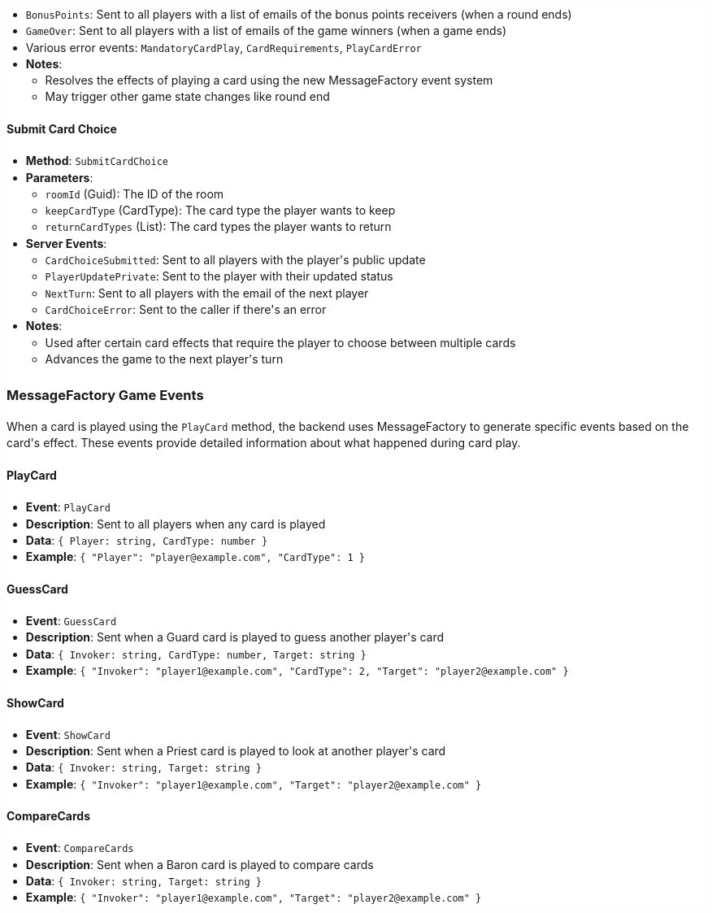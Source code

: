   - `BonusPoints`: Sent to all players with a list of emails of the bonus points receivers (when a round ends)
  - `GameOver`: Sent to all players with a list of emails of the game winners (when a game ends)
  - Various error events: `MandatoryCardPlay`, `CardRequirements`, `PlayCardError`
- **Notes**:
  - Resolves the effects of playing a card using the new MessageFactory event system
  - May trigger other game state changes like round end

#### Submit Card Choice
- **Method**: `SubmitCardChoice`
- **Parameters**:
  - `roomId` (Guid): The ID of the room
  - `keepCardType` (CardType): The card type the player wants to keep
  - `returnCardTypes` (List<CardType>): The card types the player wants to return
- **Server Events**:
  - `CardChoiceSubmitted`: Sent to all players with the player's public update
  - `PlayerUpdatePrivate`: Sent to the player with their updated status
  - `NextTurn`: Sent to all players with the email of the next player
  - `CardChoiceError`: Sent to the caller if there's an error
- **Notes**:
  - Used after certain card effects that require the player to choose between multiple cards
  - Advances the game to the next player's turn

### MessageFactory Game Events

When a card is played using the `PlayCard` method, the backend uses MessageFactory to generate specific events based on the card's effect. These events provide detailed information about what happened during card play.

#### PlayCard
- **Event**: `PlayCard`
- **Description**: Sent to all players when any card is played
- **Data**: `{ Player: string, CardType: number }`
- **Example**: `{ "Player": "player@example.com", "CardType": 1 }`

#### GuessCard  
- **Event**: `GuessCard`
- **Description**: Sent when a Guard card is played to guess another player's card
- **Data**: `{ Invoker: string, CardType: number, Target: string }`
- **Example**: `{ "Invoker": "player1@example.com", "CardType": 2, "Target": "player2@example.com" }`

#### ShowCard
- **Event**: `ShowCard`
- **Description**: Sent when a Priest card is played to look at another player's card
- **Data**: `{ Invoker: string, Target: string }`
- **Example**: `{ "Invoker": "player1@example.com", "Target": "player2@example.com" }`

#### CompareCards
- **Event**: `CompareCards`
- **Description**: Sent when a Baron card is played to compare cards
- **Data**: `{ Invoker: string, Target: string }`
- **Example**: `{ "Invoker": "player1@example.com", "Target": "player2@example.com" }`
